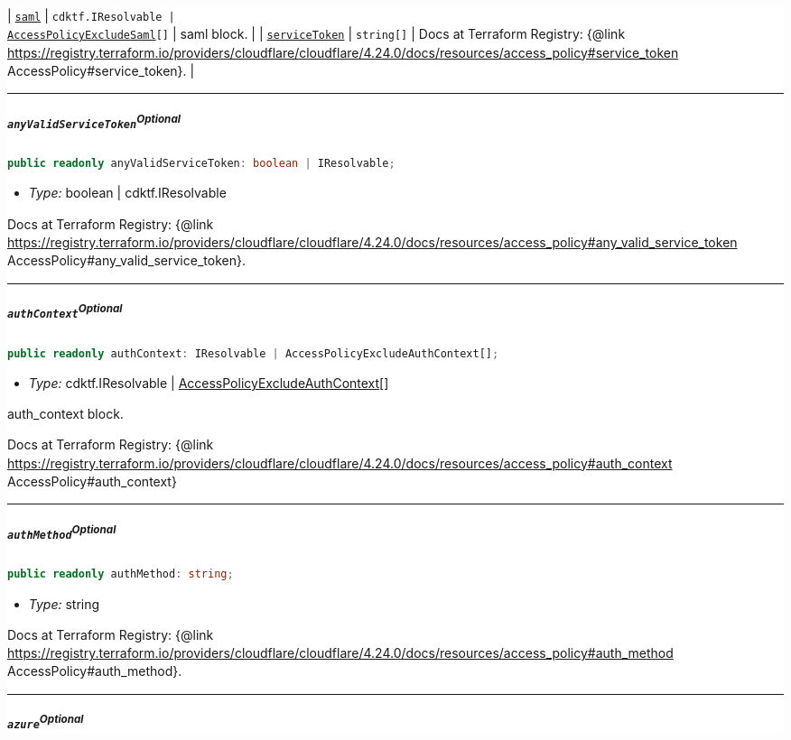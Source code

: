 | <code><a href="#@cdktf/provider-cloudflare.accessPolicy.AccessPolicyExclude.property.saml">saml</a></code> | <code>cdktf.IResolvable \| <a href="#@cdktf/provider-cloudflare.accessPolicy.AccessPolicyExcludeSaml">AccessPolicyExcludeSaml</a>[]</code> | saml block. |
| <code><a href="#@cdktf/provider-cloudflare.accessPolicy.AccessPolicyExclude.property.serviceToken">serviceToken</a></code> | <code>string[]</code> | Docs at Terraform Registry: {@link https://registry.terraform.io/providers/cloudflare/cloudflare/4.24.0/docs/resources/access_policy#service_token AccessPolicy#service_token}. |

---

##### `anyValidServiceToken`<sup>Optional</sup> <a name="anyValidServiceToken" id="@cdktf/provider-cloudflare.accessPolicy.AccessPolicyExclude.property.anyValidServiceToken"></a>

```typescript
public readonly anyValidServiceToken: boolean | IResolvable;
```

- *Type:* boolean | cdktf.IResolvable

Docs at Terraform Registry: {@link https://registry.terraform.io/providers/cloudflare/cloudflare/4.24.0/docs/resources/access_policy#any_valid_service_token AccessPolicy#any_valid_service_token}.

---

##### `authContext`<sup>Optional</sup> <a name="authContext" id="@cdktf/provider-cloudflare.accessPolicy.AccessPolicyExclude.property.authContext"></a>

```typescript
public readonly authContext: IResolvable | AccessPolicyExcludeAuthContext[];
```

- *Type:* cdktf.IResolvable | <a href="#@cdktf/provider-cloudflare.accessPolicy.AccessPolicyExcludeAuthContext">AccessPolicyExcludeAuthContext</a>[]

auth_context block.

Docs at Terraform Registry: {@link https://registry.terraform.io/providers/cloudflare/cloudflare/4.24.0/docs/resources/access_policy#auth_context AccessPolicy#auth_context}

---

##### `authMethod`<sup>Optional</sup> <a name="authMethod" id="@cdktf/provider-cloudflare.accessPolicy.AccessPolicyExclude.property.authMethod"></a>

```typescript
public readonly authMethod: string;
```

- *Type:* string

Docs at Terraform Registry: {@link https://registry.terraform.io/providers/cloudflare/cloudflare/4.24.0/docs/resources/access_policy#auth_method AccessPolicy#auth_method}.

---

##### `azure`<sup>Optional</sup> <a name="azure" id="@cdktf/provider-cloudflare.accessPolicy.AccessPolicyExclude.property.azure"></a>
